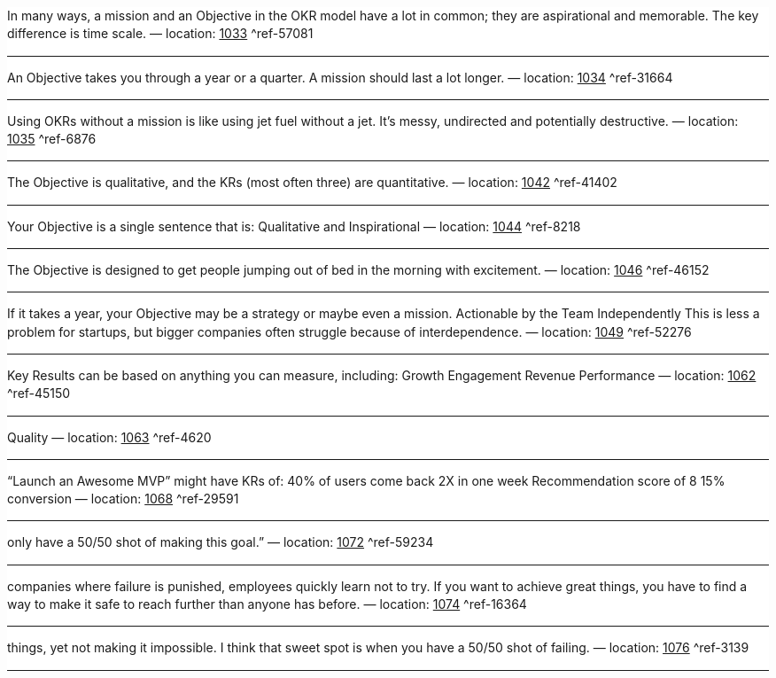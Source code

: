In many ways, a mission and an Objective in the OKR model have a lot in common; they are aspirational and memorable. The key difference is time scale. — location: [1033](kindle://book?action=open&asin=B01BFKJA0Y&location=1033) ^ref-57081

---
An Objective takes you through a year or a quarter. A mission should last a lot longer. — location: [1034](kindle://book?action=open&asin=B01BFKJA0Y&location=1034) ^ref-31664

---
Using OKRs without a mission is like using jet fuel without a jet. It’s messy, undirected and potentially destructive. — location: [1035](kindle://book?action=open&asin=B01BFKJA0Y&location=1035) ^ref-6876

---
The Objective is qualitative, and the KRs (most often three) are quantitative. — location: [1042](kindle://book?action=open&asin=B01BFKJA0Y&location=1042) ^ref-41402

---
Your Objective is a single sentence that is: Qualitative and Inspirational — location: [1044](kindle://book?action=open&asin=B01BFKJA0Y&location=1044) ^ref-8218

---
The Objective is designed to get people jumping out of bed in the morning with excitement. — location: [1046](kindle://book?action=open&asin=B01BFKJA0Y&location=1046) ^ref-46152

---
If it takes a year, your Objective may be a strategy or maybe even a mission. Actionable by the Team Independently This is less a problem for startups, but bigger companies often struggle because of interdependence. — location: [1049](kindle://book?action=open&asin=B01BFKJA0Y&location=1049) ^ref-52276

---
Key Results can be based on anything you can measure, including: Growth Engagement Revenue Performance — location: [1062](kindle://book?action=open&asin=B01BFKJA0Y&location=1062) ^ref-45150

---
Quality — location: [1063](kindle://book?action=open&asin=B01BFKJA0Y&location=1063) ^ref-4620

---
“Launch an Awesome MVP” might have KRs of: 40% of users come back 2X in one week Recommendation score of 8 15% conversion — location: [1068](kindle://book?action=open&asin=B01BFKJA0Y&location=1068) ^ref-29591

---
only have a 50/50 shot of making this goal.” — location: [1072](kindle://book?action=open&asin=B01BFKJA0Y&location=1072) ^ref-59234

---
companies where failure is punished, employees quickly learn not to try. If you want to achieve great things, you have to find a way to make it safe to reach further than anyone has before. — location: [1074](kindle://book?action=open&asin=B01BFKJA0Y&location=1074) ^ref-16364

---
things, yet not making it impossible. I think that sweet spot is when you have a 50/50 shot of failing. — location: [1076](kindle://book?action=open&asin=B01BFKJA0Y&location=1076) ^ref-3139

---